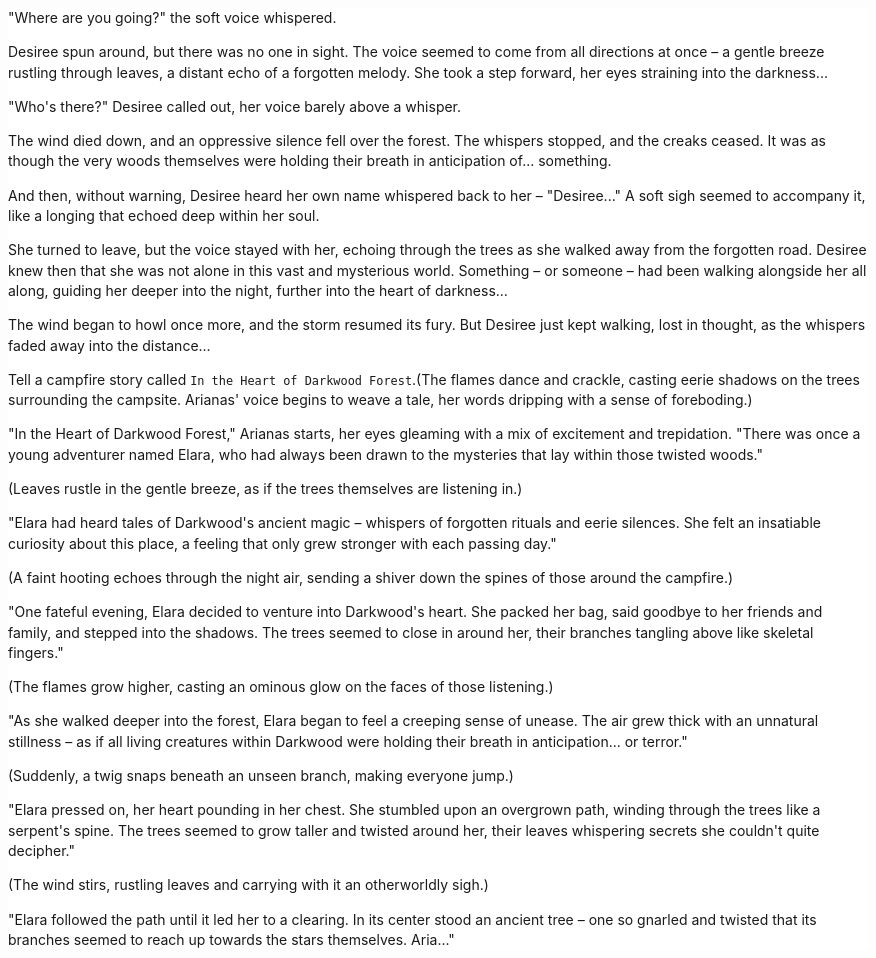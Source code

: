 "Where are you going?" the soft voice whispered.

Desiree spun around, but there was no one in sight. The voice seemed to come from all directions at once – a gentle breeze rustling through leaves, a distant echo of a forgotten melody. She took a step forward, her eyes straining into the darkness...

"Who's there?" Desiree called out, her voice barely above a whisper.

The wind died down, and an oppressive silence fell over the forest. The whispers stopped, and the creaks ceased. It was as though the very woods themselves were holding their breath in anticipation of... something.

And then, without warning, Desiree heard her own name whispered back to her – "Desiree..." A soft sigh seemed to accompany it, like a longing that echoed deep within her soul.

She turned to leave, but the voice stayed with her, echoing through the trees as she walked away from the forgotten road. Desiree knew then that she was not alone in this vast and mysterious world. Something – or someone – had been walking alongside her all along, guiding her deeper into the night, further into the heart of darkness...

The wind began to howl once more, and the storm resumed its fury. But Desiree just kept walking, lost in thought, as the whispers faded away into the distance...<end>

Tell a campfire story called `In the Heart of Darkwood Forest`.<start>(The flames dance and crackle, casting eerie shadows on the trees surrounding the campsite. Arianas' voice begins to weave a tale, her words dripping with a sense of foreboding.)

"In the Heart of Darkwood Forest," Arianas starts, her eyes gleaming with a mix of excitement and trepidation. "There was once a young adventurer named Elara, who had always been drawn to the mysteries that lay within those twisted woods."

(Leaves rustle in the gentle breeze, as if the trees themselves are listening in.)

"Elara had heard tales of Darkwood's ancient magic – whispers of forgotten rituals and eerie silences. She felt an insatiable curiosity about this place, a feeling that only grew stronger with each passing day."

(A faint hooting echoes through the night air, sending a shiver down the spines of those around the campfire.)

"One fateful evening, Elara decided to venture into Darkwood's heart. She packed her bag, said goodbye to her friends and family, and stepped into the shadows. The trees seemed to close in around her, their branches tangling above like skeletal fingers."

(The flames grow higher, casting an ominous glow on the faces of those listening.)

"As she walked deeper into the forest, Elara began to feel a creeping sense of unease. The air grew thick with an unnatural stillness – as if all living creatures within Darkwood were holding their breath in anticipation... or terror."

(Suddenly, a twig snaps beneath an unseen branch, making everyone jump.)

"Elara pressed on, her heart pounding in her chest. She stumbled upon an overgrown path, winding through the trees like a serpent's spine. The trees seemed to grow taller and twisted around her, their leaves whispering secrets she couldn't quite decipher."

(The wind stirs, rustling leaves and carrying with it an otherworldly sigh.)

"Elara followed the path until it led her to a clearing. In its center stood an ancient tree – one so gnarled and twisted that its branches seemed to reach up towards the stars themselves. Aria..."
